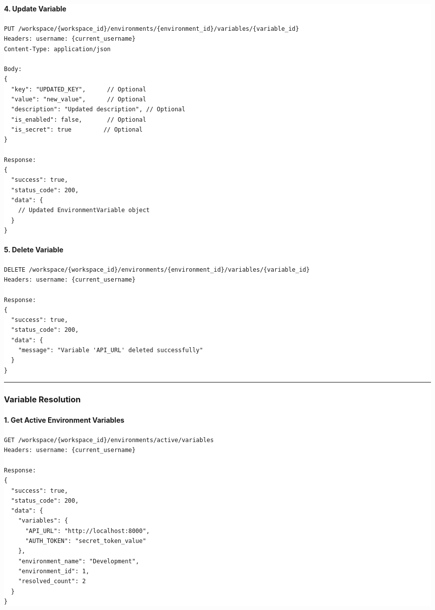 #### 4. **Update Variable**

```http
PUT /workspace/{workspace_id}/environments/{environment_id}/variables/{variable_id}
Headers: username: {current_username}
Content-Type: application/json

Body:
{
  "key": "UPDATED_KEY",      // Optional
  "value": "new_value",      // Optional
  "description": "Updated description", // Optional
  "is_enabled": false,       // Optional
  "is_secret": true         // Optional
}

Response:
{
  "success": true,
  "status_code": 200,
  "data": {
    // Updated EnvironmentVariable object
  }
}
```

#### 5. **Delete Variable**

```http
DELETE /workspace/{workspace_id}/environments/{environment_id}/variables/{variable_id}
Headers: username: {current_username}

Response:
{
  "success": true,
  "status_code": 200,
  "data": {
    "message": "Variable 'API_URL' deleted successfully"
  }
}
```

---

### **Variable Resolution**

#### 1. **Get Active Environment Variables**

```http
GET /workspace/{workspace_id}/environments/active/variables
Headers: username: {current_username}

Response:
{
  "success": true,
  "status_code": 200,
  "data": {
    "variables": {
      "API_URL": "http://localhost:8000",
      "AUTH_TOKEN": "secret_token_value"
    },
    "environment_name": "Development",
    "environment_id": 1,
    "resolved_count": 2
  }
}
```